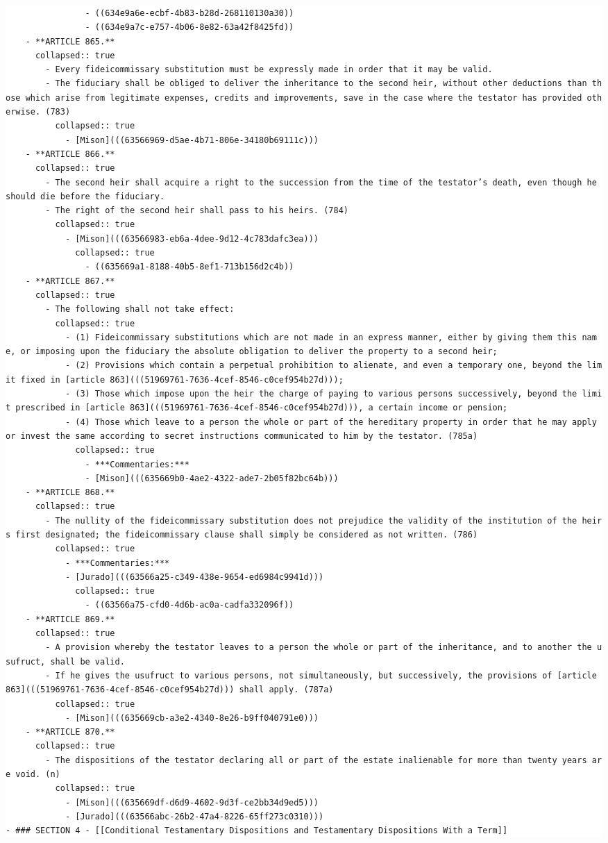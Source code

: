 					- ((634e9a6e-ecbf-4b83-b28d-268110130a30))
					- ((634e9a7c-e757-4b06-8e82-63a42f8425fd))
		- **ARTICLE 865.**
		  collapsed:: true
			- Every fideicommissary substitution must be expressly made in order that it may be valid.
			- The fiduciary shall be obliged to deliver the inheritance to the second heir, without other deductions than those which arise from legitimate expenses, credits and improvements, save in the case where the testator has provided otherwise. (783)
			  collapsed:: true
				- [Mison](((63566969-d5ae-4b71-806e-34180b69111c)))
		- **ARTICLE 866.**
		  collapsed:: true
			- The second heir shall acquire a right to the succession from the time of the testator’s death, even though he should die before the fiduciary.
			- The right of the second heir shall pass to his heirs. (784)
			  collapsed:: true
				- [Mison](((63566983-eb6a-4dee-9d12-4c783dafc3ea)))
				  collapsed:: true
					- ((635669a1-8188-40b5-8ef1-713b156d2c4b))
		- **ARTICLE 867.**
		  collapsed:: true
			- The following shall not take effect:
			  collapsed:: true
				- (1) Fideicommissary substitutions which are not made in an express manner, either by giving them this name, or imposing upon the fiduciary the absolute obligation to deliver the property to a second heir;
				- (2) Provisions which contain a perpetual prohibition to alienate, and even a temporary one, beyond the limit fixed in [article 863](((51969761-7636-4cef-8546-c0cef954b27d)));
				- (3) Those which impose upon the heir the charge of paying to various persons successively, beyond the limit prescribed in [article 863](((51969761-7636-4cef-8546-c0cef954b27d))), a certain income or pension;
				- (4) Those which leave to a person the whole or part of the hereditary property in order that he may apply or invest the same according to secret instructions communicated to him by the testator. (785a)
				  collapsed:: true
					- ***Commentaries:***
					- [Mison](((635669b0-4ae2-4322-ade7-2b05f82bc64b)))
		- **ARTICLE 868.**
		  collapsed:: true
			- The nullity of the fideicommissary substitution does not prejudice the validity of the institution of the heirs first designated; the fideicommissary clause shall simply be considered as not written. (786)
			  collapsed:: true
				- ***Commentaries:***
				- [Jurado](((63566a25-c349-438e-9654-ed6984c9941d)))
				  collapsed:: true
					- ((63566a75-cfd0-4d6b-ac0a-cadfa332096f))
		- **ARTICLE 869.**
		  collapsed:: true
			- A provision whereby the testator leaves to a person the whole or part of the inheritance, and to another the usufruct, shall be valid.
			- If he gives the usufruct to various persons, not simultaneously, but successively, the provisions of [article 863](((51969761-7636-4cef-8546-c0cef954b27d))) shall apply. (787a)
			  collapsed:: true
				- [Mison](((635669cb-a3e2-4340-8e26-b9ff040791e0)))
		- **ARTICLE 870.**
		  collapsed:: true
			- The dispositions of the testator declaring all or part of the estate inalienable for more than twenty years are void. (n)
			  collapsed:: true
				- [Mison](((635669df-d6d9-4602-9d3f-ce2bb34d9ed5)))
				- [Jurado](((63566abc-26b2-47a4-8226-65ff273c0310)))
	- ### SECTION 4 - [[Conditional Testamentary Dispositions and Testamentary Dispositions With a Term]]